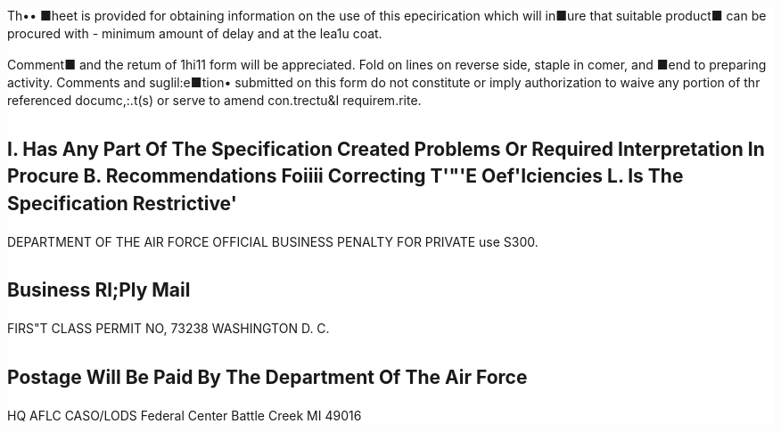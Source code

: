 Th•• ■heet is provided for obtaining information on the use of this epecirication which will in■ure that suitable product■ 
can be procured with - minimum amount of delay and at the lea1u coat. 

Comment■ and the retum of 1hi11 form will be appreciated. Fold on lines on reverse side, staple in comer, and ■end to preparing activity. Comments and suglil:e■tion• submitted on this form do not constitute or imply authorization to waive any portion of thr referenced documc,:.t(s) or serve to amend con.trectu&I requirem.rite. 

## I. Has Any Part Of The Specification Created Problems Or Required Interpretation In Procure­ B. Recommendations Foiiii Correcting T'"'E Oef'Iciencies L. Is The Specification Restrictive'

DEPARTMENT OF THE AIR FORCE 
OFFICIAL BUSINESS 
PENALTY FOR PRIVATE use S300. 

## Business Rl;Ply Mail

FIRS"T CLASS 
PERMIT NO, 73238 
WASHINGTON D. C. 

## Postage Will Be Paid By The **Department** Of The Air Force

HQ AFLC CASO/LODS 
Federal Center Battle Creek MI 49016 